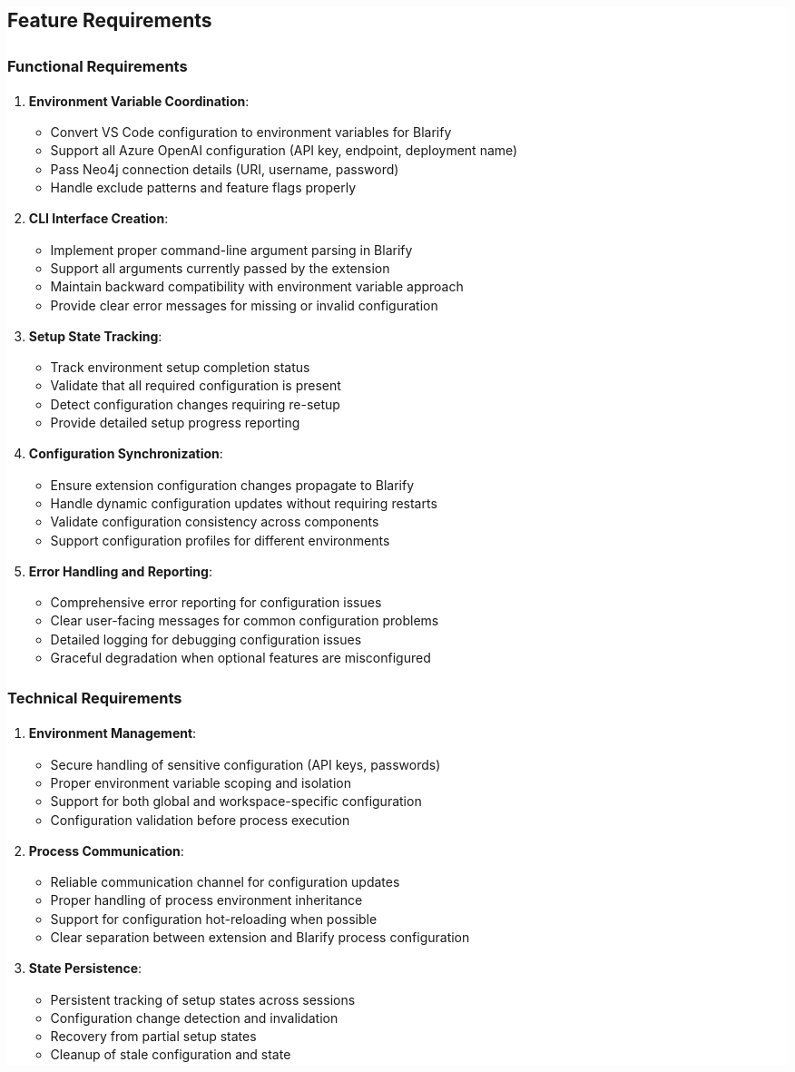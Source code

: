 
## Feature Requirements

### Functional Requirements

1. **Environment Variable Coordination**:
   - Convert VS Code configuration to environment variables for Blarify
   - Support all Azure OpenAI configuration (API key, endpoint, deployment name)
   - Pass Neo4j connection details (URI, username, password)
   - Handle exclude patterns and feature flags properly

2. **CLI Interface Creation**:
   - Implement proper command-line argument parsing in Blarify
   - Support all arguments currently passed by the extension
   - Maintain backward compatibility with environment variable approach
   - Provide clear error messages for missing or invalid configuration

3. **Setup State Tracking**:
   - Track environment setup completion status
   - Validate that all required configuration is present
   - Detect configuration changes requiring re-setup
   - Provide detailed setup progress reporting

4. **Configuration Synchronization**:
   - Ensure extension configuration changes propagate to Blarify
   - Handle dynamic configuration updates without requiring restarts
   - Validate configuration consistency across components
   - Support configuration profiles for different environments

5. **Error Handling and Reporting**:
   - Comprehensive error reporting for configuration issues
   - Clear user-facing messages for common configuration problems
   - Detailed logging for debugging configuration issues
   - Graceful degradation when optional features are misconfigured

### Technical Requirements

1. **Environment Management**:
   - Secure handling of sensitive configuration (API keys, passwords)
   - Proper environment variable scoping and isolation
   - Support for both global and workspace-specific configuration
   - Configuration validation before process execution

2. **Process Communication**:
   - Reliable communication channel for configuration updates
   - Proper handling of process environment inheritance
   - Support for configuration hot-reloading when possible
   - Clear separation between extension and Blarify process configuration

3. **State Persistence**:
   - Persistent tracking of setup states across sessions
   - Configuration change detection and invalidation
   - Recovery from partial setup states
   - Cleanup of stale configuration and state
